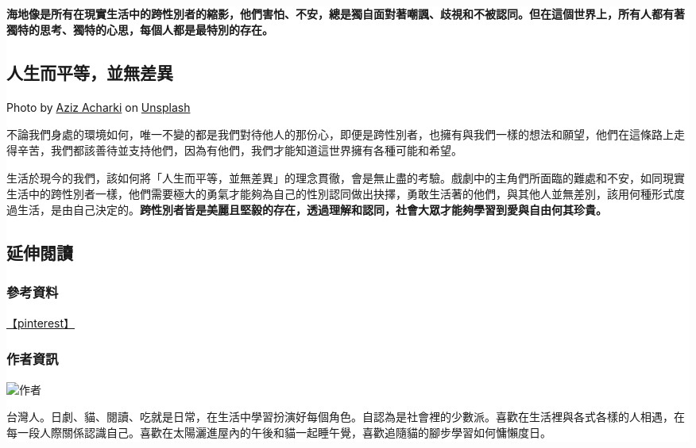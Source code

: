 **海地像是所有在現實生活中的跨性別者的縮影，他們害怕、不安，總是獨自面對著嘲諷、歧視和不被認同。但在這個世界上，所有人都有著獨特的思考、獨特的心思，每個人都是最特別的存在。**

## 人生而平等，並無差異

Photo by [Aziz Acharki](https://unsplash.com/photos/M2iEigqVbFM) on [Unsplash](https://unsplash.com/)

不論我們身處的環境如何，唯一不變的都是我們對待他人的那份心，即便是跨性別者，也擁有與我們一樣的想法和願望，他們在這條路上走得辛苦，我們都該善待並支持他們，因為有他們，我們才能知道這世界擁有各種可能和希望。

生活於現今的我們，該如何將「人生而平等，並無差異」的理念貫徹，會是無止盡的考驗。戲劇中的主角們所面臨的難處和不安，如同現實生活中的跨性別者一樣，他們需要極大的勇氣才能夠為自己的性別認同做出抉擇，勇敢生活著的他們，與其他人並無差別，該用何種形式度過生活，是由自己決定的。**跨性別者皆是美麗且堅毅的存在，透過理解和認同，社會大眾才能夠學習到愛與自由何其珍貴。**

## 延伸閱讀

### 參考資料

[【pinterest】](https://www.pinterest.com/)

### 作者資訊

![作者](https://beauty-upgrade.tw/wp-content/uploads/2019/04/avatar77-150x150.jpg)

台灣人。日劇、貓、閱讀、吃就是日常，在生活中學習扮演好每個角色。自認為是社會裡的少數派。喜歡在生活裡與各式各樣的人相遇，在每一段人際關係認識自己。喜歡在太陽灑進屋內的午後和貓一起睡午覺，喜歡追隨貓的腳步學習如何慵懶度日。
